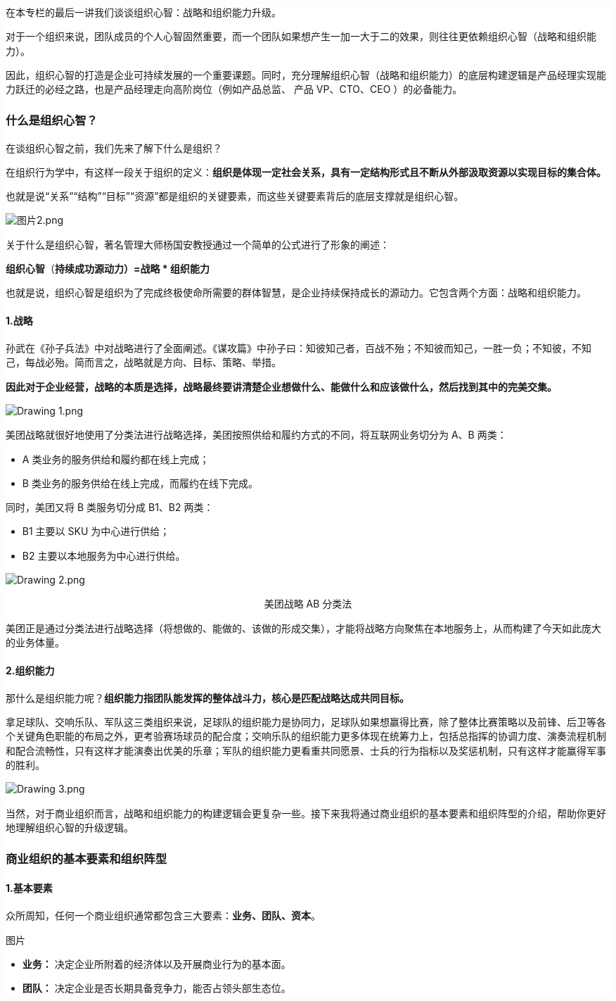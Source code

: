 <p data-nodeid="2013" class="">在本专栏的最后一讲我们谈谈组织心智：战略和组织能力升级。</p>
<p data-nodeid="2014">对于一个组织来说，团队成员的个人心智固然重要，而一个团队如果想产生一加一大于二的效果，则往往更依赖组织心智（战略和组织能力）。</p>
<p data-nodeid="2015">因此，组织心智的打造是企业可持续发展的一个重要课题。同时，充分理解组织心智（战略和组织能力）的底层构建逻辑是产品经理实现能力跃迁的必经之路，也是产品经理走向高阶岗位（例如产品总监、 产品 VP、CTO、CEO ）的必备能力。</p>
<h3 data-nodeid="2016">什么是组织心智？</h3>
<p data-nodeid="2017">在谈组织心智之前，我们先来了解下什么是组织？</p>
<p data-nodeid="2018">在组织行为学中，有这样一段关于组织的定义：<strong data-nodeid="2195">组织是体现一定社会关系，具有一定结构形式且不断从外部汲取资源以实现目标的集合体。</strong></p>
<p data-nodeid="3481">也就是说“关系”“结构”“目标”“资源”都是组织的关键要素，而这些关键要素背后的底层支撑就是组织心智。</p>
<p data-nodeid="3482" class=""><img src="https://s0.lgstatic.com/i/image6/M01/47/C7/CioPOWDRvD-AAAMkAAEBoBr-3eM556.png" alt="图片2.png" data-nodeid="3486"></p>


<p data-nodeid="2021">关于什么是组织心智，著名管理大师杨国安教授通过一个简单的公式进行了形象的阐述：</p>
<p data-nodeid="2022"><strong data-nodeid="2210">组织心智</strong>（<strong data-nodeid="2211">持续成功源动力）=战略 * 组织能力</strong></p>
<p data-nodeid="2023">也就是说，组织心智是组织为了完成终极使命所需要的群体智慧，是企业持续保持成长的源动力。它包含两个方面：战略和组织能力。</p>
<h4 data-nodeid="2024">1.战略</h4>
<p data-nodeid="2025">孙武在《孙子兵法》中对战略进行了全面阐述。《谋攻篇》中孙子曰：知彼知己者，百战不殆；不知彼而知己，一胜一负；不知彼，不知己，每战必殆。简而言之，战略就是方向、目标、策略、举措。</p>
<p data-nodeid="2026"><strong data-nodeid="2218">因此对于企业经营，战略的本质是选择，战略最终要讲清楚企业想做什么、能做什么和应该做什么，然后找到其中的完美交集。</strong></p>
<p data-nodeid="2027"><img src="https://s0.lgstatic.com/i/image6/M01/47/B8/Cgp9HWDRqaKAaW8bAABmoaJU5mA507.png" alt="Drawing 1.png" data-nodeid="2221"></p>
<p data-nodeid="2028">美团战略就很好地使用了分类法进行战略选择，美团按照供给和履约方式的不同，将互联网业务切分为 A、B 两类：</p>
<ul data-nodeid="2029">
<li data-nodeid="2030">
<p data-nodeid="2031">A 类业务的服务供给和履约都在线上完成；</p>
</li>
<li data-nodeid="2032">
<p data-nodeid="2033">B 类业务的服务供给在线上完成，而履约在线下完成。</p>
</li>
</ul>
<p data-nodeid="2034">同时，美团又将 B 类服务切分成 B1、B2 两类：</p>
<ul data-nodeid="2035">
<li data-nodeid="2036">
<p data-nodeid="2037">B1 主要以 SKU 为中心进行供给；</p>
</li>
<li data-nodeid="2038">
<p data-nodeid="2039">B2 主要以本地服务为中心进行供给。</p>
</li>
</ul>
<p data-nodeid="2040" class=""><img src="https://s0.lgstatic.com/i/image6/M01/47/B8/Cgp9HWDRqamAKtksAACF3NWjlM8504.png" alt="Drawing 2.png" data-nodeid="2230"></p>
<div data-nodeid="2041"><p style="text-align:center">美团战略 AB 分类法</p></div>
<p data-nodeid="2042">美团正是通过分类法进行战略选择（将想做的、能做的、该做的形成交集），才能将战略方向聚焦在本地服务上，从而构建了今天如此庞大的业务体量。</p>
<h4 data-nodeid="2043">2.组织能力</h4>
<p data-nodeid="2044">那什么是组织能力呢？<strong data-nodeid="2237">组织能力指团队能发挥的整体战斗力，核心是匹配战略达成共同目标。</strong></p>
<p data-nodeid="2045">拿足球队、交响乐队、军队这三类组织来说，足球队的组织能力是协同力，足球队如果想赢得比赛，除了整体比赛策略以及前锋、后卫等各个关键角色职能的布局之外，更考验赛场球员的配合度；交响乐队的组织能力更多体现在统筹力上，包括总指挥的协调力度、演奏流程机制和配合流畅性，只有这样才能演奏出优美的乐章；军队的组织能力更看重共同愿景、士兵的行为指标以及奖惩机制，只有这样才能赢得军事的胜利。</p>
<p data-nodeid="2046"><img src="https://s0.lgstatic.com/i/image6/M01/47/B8/Cgp9HWDRqbmAIkyZAACRrm9lG0A160.png" alt="Drawing 3.png" data-nodeid="2241"></p>
<p data-nodeid="2047">当然，对于商业组织而言，战略和组织能力的构建逻辑会更复杂一些。接下来我将通过商业组织的基本要素和组织阵型的介绍，帮助你更好地理解组织心智的升级逻辑。</p>
<h3 data-nodeid="2048">商业组织的基本要素和组织阵型</h3>
<h4 data-nodeid="2049">1.基本要素</h4>
<p data-nodeid="2050">众所周知，任何一个商业组织通常都包含三大要素：<strong data-nodeid="2250">业务、团队、资本</strong>。</p>
<p data-nodeid="2051">图片</p>
<ul data-nodeid="2052">
<li data-nodeid="2053">
<p data-nodeid="2054"><strong data-nodeid="2256">业务：</strong> 决定企业所附着的经济体以及开展商业行为的基本面。</p>
</li>
<li data-nodeid="2055">
<p data-nodeid="2056"><strong data-nodeid="2261">团队：</strong> 决定企业是否长期具备竞争力，能否占领头部生态位。</p>